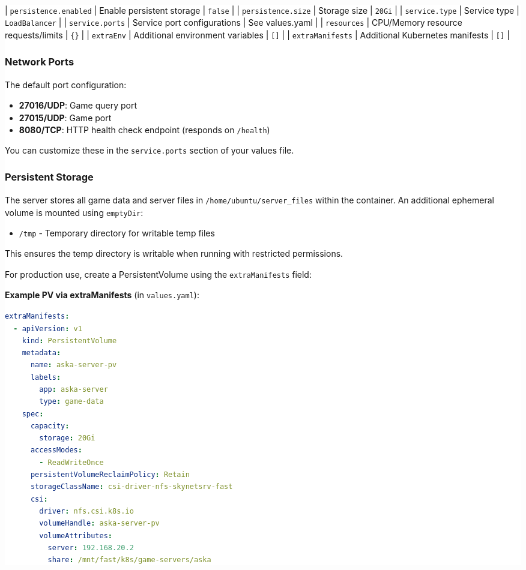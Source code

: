 | `persistence.enabled` | Enable persistent storage | `false` |
| `persistence.size` | Storage size | `20Gi` |
| `service.type` | Service type | `LoadBalancer` |
| `service.ports` | Service port configurations | See values.yaml |
| `resources` | CPU/Memory resource requests/limits | `{}` |
| `extraEnv` | Additional environment variables | `[]` |
| `extraManifests` | Additional Kubernetes manifests | `[]` |

### Network Ports

The default port configuration:
- **27016/UDP**: Game query port
- **27015/UDP**: Game port
- **8080/TCP**: HTTP health check endpoint (responds on `/health`)

You can customize these in the `service.ports` section of your values file.

### Persistent Storage

The server stores all game data and server files in `/home/ubuntu/server_files` within the container. An additional ephemeral volume is mounted using `emptyDir`:
- `/tmp` - Temporary directory for writable temp files

This ensures the temp directory is writable when running with restricted permissions.

For production use, create a PersistentVolume using the `extraManifests` field:

**Example PV via extraManifests** (in `values.yaml`):
```yaml
extraManifests:
  - apiVersion: v1
    kind: PersistentVolume
    metadata:
      name: aska-server-pv
      labels:
        app: aska-server
        type: game-data
    spec:
      capacity:
        storage: 20Gi
      accessModes:
        - ReadWriteOnce
      persistentVolumeReclaimPolicy: Retain
      storageClassName: csi-driver-nfs-skynetsrv-fast
      csi:
        driver: nfs.csi.k8s.io
        volumeHandle: aska-server-pv
        volumeAttributes:
          server: 192.168.20.2
          share: /mnt/fast/k8s/game-servers/aska
```
